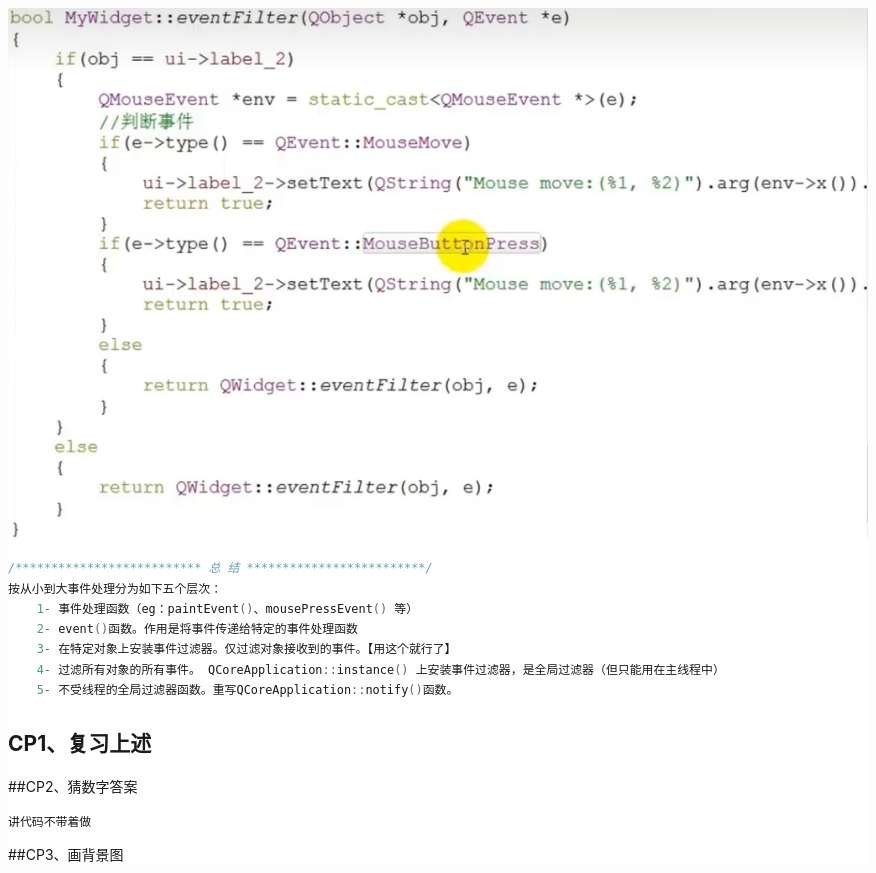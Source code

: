 ![](pic-黑马程序员Qt/BP13、事件过滤器使用情况.png)

~~~c
/************************** 总 结 *************************/
按从小到大事件处理分为如下五个层次：
	1- 事件处理函数（eg：paintEvent()、mousePressEvent() 等）
	2- event()函数。作用是将事件传递给特定的事件处理函数
	3- 在特定对象上安装事件过滤器。仅过滤对象接收到的事件。【用这个就行了】
	4- 过滤所有对象的所有事件。 QCoreApplication::instance() 上安装事件过滤器，是全局过滤器（但只能用在主线程中）
	5- 不受线程的全局过滤器函数。重写QCoreApplication::notify()函数。
~~~



## CP1、复习上述

~~~
~~~



##CP2、猜数字答案

~~~
讲代码不带着做
~~~



##CP3、画背景图
